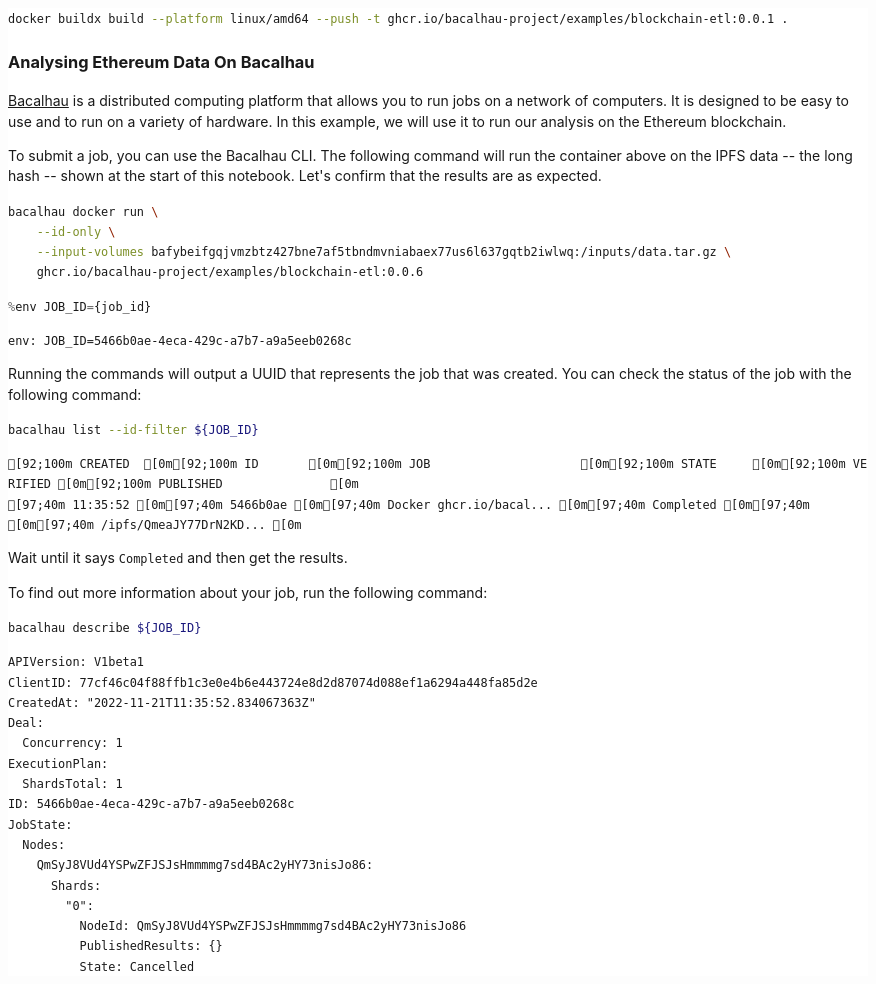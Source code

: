 ```bash
docker buildx build --platform linux/amd64 --push -t ghcr.io/bacalhau-project/examples/blockchain-etl:0.0.1 .
```


### Analysing Ethereum Data On Bacalhau

[Bacalhau](https://www.bacalhau.org/) is a distributed computing platform that allows you to run jobs on a network of computers. It is designed to be easy to use and to run on a variety of hardware. In this example, we will use it to run our analysis on the Ethereum blockchain.

To submit a job, you can use the Bacalhau CLI. The following command will run the container above on the IPFS data -- the long hash -- shown at the start of this notebook. Let's confirm that the results are as expected.



```bash
bacalhau docker run \
    --id-only \
    --input-volumes bafybeifgqjvmzbtz427bne7af5tbndmvniabaex77us6l637gqtb2iwlwq:/inputs/data.tar.gz \
    ghcr.io/bacalhau-project/examples/blockchain-etl:0.0.6
```


```python
%env JOB_ID={job_id}
```

    env: JOB_ID=5466b0ae-4eca-429c-a7b7-a9a5eeb0268c



Running the commands will output a UUID that represents the job that was created. You can check the status of the job with the following command:



```bash
bacalhau list --id-filter ${JOB_ID}
```

    [92;100m CREATED  [0m[92;100m ID       [0m[92;100m JOB                     [0m[92;100m STATE     [0m[92;100m VERIFIED [0m[92;100m PUBLISHED               [0m
    [97;40m 11:35:52 [0m[97;40m 5466b0ae [0m[97;40m Docker ghcr.io/bacal... [0m[97;40m Completed [0m[97;40m          [0m[97;40m /ipfs/QmeaJY77DrN2KD... [0m



Wait until it says `Completed` and then get the results.

To find out more information about your job, run the following command:


```bash
bacalhau describe ${JOB_ID}
```

    APIVersion: V1beta1
    ClientID: 77cf46c04f88ffb1c3e0e4b6e443724e8d2d87074d088ef1a6294a448fa85d2e
    CreatedAt: "2022-11-21T11:35:52.834067363Z"
    Deal:
      Concurrency: 1
    ExecutionPlan:
      ShardsTotal: 1
    ID: 5466b0ae-4eca-429c-a7b7-a9a5eeb0268c
    JobState:
      Nodes:
        QmSyJ8VUd4YSPwZFJSJsHmmmmg7sd4BAc2yHY73nisJo86:
          Shards:
            "0":
              NodeId: QmSyJ8VUd4YSPwZFJSJsHmmmmg7sd4BAc2yHY73nisJo86
              PublishedResults: {}
              State: Cancelled